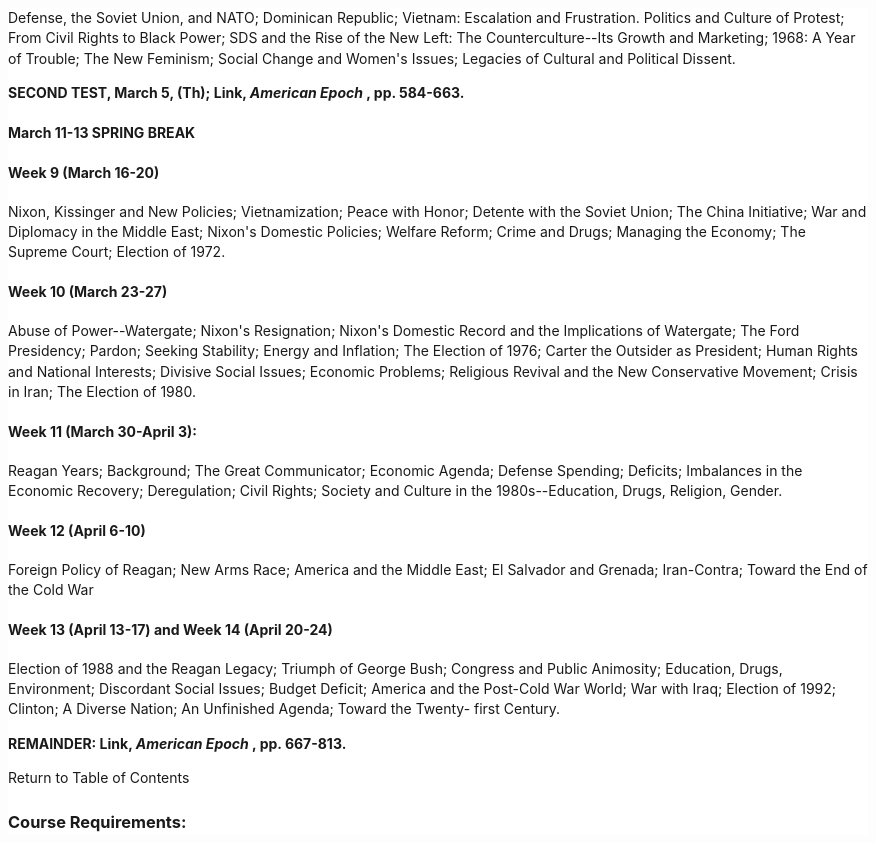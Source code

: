 Defense, the Soviet Union, and NATO; Dominican Republic; Vietnam: Escalation
and Frustration. Politics and Culture of Protest; From Civil Rights to Black
Power; SDS and the Rise of the New Left: The Counterculture--Its Growth and
Marketing; 1968: A Year of Trouble; The New Feminism; Social Change and
Women's Issues; Legacies of Cultural and Political Dissent.  
  
**SECOND TEST, March 5, (Th); Link, _American Epoch_ , pp. 584-663.**  
  
  

#### March 11-13 SPRING BREAK

#### Week 9 (March 16-20)

Nixon, Kissinger and New Policies; Vietnamization; Peace with Honor; Detente
with the Soviet Union; The China Initiative; War and Diplomacy in the Middle
East; Nixon's Domestic Policies; Welfare Reform; Crime and Drugs; Managing the
Economy; The Supreme Court; Election of 1972.  
  

#### Week 10 (March 23-27)

Abuse of Power--Watergate; Nixon's Resignation; Nixon's Domestic Record and
the Implications of Watergate; The Ford Presidency; Pardon; Seeking Stability;
Energy and Inflation; The Election of 1976; Carter the Outsider as President;
Human Rights and National Interests; Divisive Social Issues; Economic
Problems; Religious Revival and the New Conservative Movement; Crisis in Iran;
The Election of 1980.  
  

#### Week 11 (March 30-April 3):

Reagan Years; Background; The Great Communicator; Economic Agenda; Defense
Spending; Deficits; Imbalances in the Economic Recovery; Deregulation; Civil
Rights; Society and Culture in the 1980s--Education, Drugs, Religion, Gender.  
  

#### Week 12 (April 6-10)

Foreign Policy of Reagan; New Arms Race; America and the Middle East; El
Salvador and Grenada; Iran-Contra; Toward the End of the Cold War  
  

#### Week 13 (April 13-17) and Week 14 (April 20-24)

Election of 1988 and the Reagan Legacy; Triumph of George Bush; Congress and
Public Animosity; Education, Drugs, Environment; Discordant Social Issues;
Budget Deficit; America and the Post-Cold War World; War with Iraq; Election
of 1992; Clinton; A Diverse Nation; An Unfinished Agenda; Toward the Twenty-
first Century.  
  
**REMAINDER: Link, _American Epoch_ , pp. 667-813.**  
  
  
Return to Table of Contents  
  

### Course Requirements:
